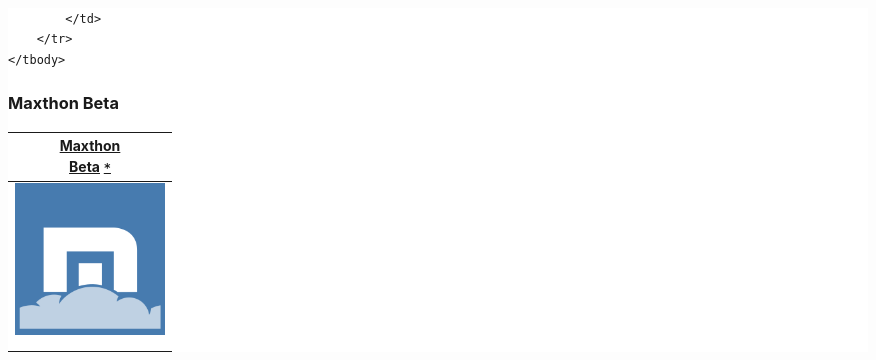             </td>
        </tr>
    </tbody>
</table>

### Maxthon Beta

<table>
    <thead>
        <tr>
            <th>
                <a href="https://en.wikipedia.org/wiki/Maxthon">Maxthon<br>Beta</a>
                <a href="#note"><code>*</code></a>
            </th>
        </tr>
    </thead>
    <tbody>
        <tr height=170>
            <td>
                <a href="maxthon-beta_1">
                    <img width=150 src="maxthon-beta_1/maxthon-beta_1.svg" alt="Maxthon Beta browser logo">
                </a>
            </td>
        </tr>
    </tbody>
</table>
